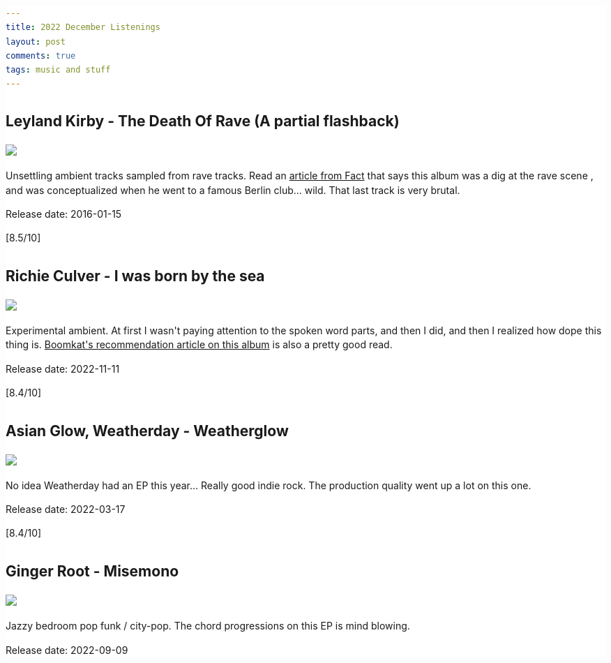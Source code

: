 ```yaml
---
title: 2022 December Listenings
layout: post
comments: true
tags: music and stuff
---
```


## Leyland Kirby - The Death Of Rave (A partial flashback)

  ![](https://f4.bcbits.com/img/a1960744180_16.jpg)

  Unsettling ambient tracks sampled from rave tracks. Read an [article from Fact](https://www.factmag.com/2014/06/10/vvm-the-death-of-rave-a-partial-flashback/) that says this album was a dig at the rave scene , and was conceptualized when he went to a famous Berlin club... wild. That last track is very brutal.

  Release date: 2016-01-15

  [8.5/10]

## Richie Culver - I was born by the sea

  ![](https://f4.bcbits.com/img/a4248256935_16.jpg)

  Experimental ambient. At first I wasn't paying attention to the spoken word parts, and then I did, and then I realized how dope this thing is. [Boomkat's recommendation article on this album](https://boomkat.com/products/i-was-born-by-the-sea) is also a pretty good read. 

  Release date: 2022-11-11

  [8.4/10]

## Asian Glow, Weatherday - Weatherglow

  ![](https://f4.bcbits.com/img/a0465346081_16.jpg)

  No idea Weatherday had an EP this year... Really good indie rock. The production quality went up a lot on this one.

  Release date: 2022-03-17

  [8.4/10]

## Ginger Root - Misemono

  ![](https://i.scdn.co/image/ab67616d0000b27336ae64999d6fe3add9976b82)

  Jazzy bedroom pop funk / city-pop. The chord progressions on this EP is mind blowing.

  Release date: 2022-09-09
